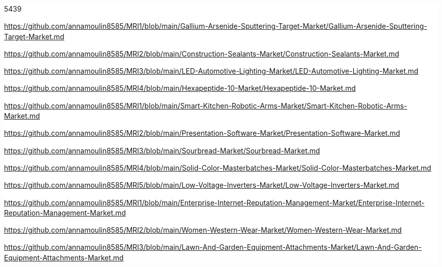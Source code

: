 5439</p><p><a href="https://github.com/annamoulin8585/MRI1/blob/main/Gallium-Arsenide-Sputtering-Target-Market/Gallium-Arsenide-Sputtering-Target-Market.md">https://github.com/annamoulin8585/MRI1/blob/main/Gallium-Arsenide-Sputtering-Target-Market/Gallium-Arsenide-Sputtering-Target-Market.md</a></p><p><a href="https://github.com/annamoulin8585/MRI2/blob/main/Construction-Sealants-Market/Construction-Sealants-Market.md">https://github.com/annamoulin8585/MRI2/blob/main/Construction-Sealants-Market/Construction-Sealants-Market.md</a></p><p><a href="https://github.com/annamoulin8585/MRI3/blob/main/LED-Automotive-Lighting-Market/LED-Automotive-Lighting-Market.md">https://github.com/annamoulin8585/MRI3/blob/main/LED-Automotive-Lighting-Market/LED-Automotive-Lighting-Market.md</a></p><p><a href="https://github.com/annamoulin8585/MRI4/blob/main/Hexapeptide-10-Market/Hexapeptide-10-Market.md">https://github.com/annamoulin8585/MRI4/blob/main/Hexapeptide-10-Market/Hexapeptide-10-Market.md</a></p><p><a href="https://github.com/annamoulin8585/MRI1/blob/main/Smart-Kitchen-Robotic-Arms-Market/Smart-Kitchen-Robotic-Arms-Market.md">https://github.com/annamoulin8585/MRI1/blob/main/Smart-Kitchen-Robotic-Arms-Market/Smart-Kitchen-Robotic-Arms-Market.md</a></p><p><a href="https://github.com/annamoulin8585/MRI2/blob/main/Presentation-Software-Market/Presentation-Software-Market.md">https://github.com/annamoulin8585/MRI2/blob/main/Presentation-Software-Market/Presentation-Software-Market.md</a></p><p><a href="https://github.com/annamoulin8585/MRI3/blob/main/Sourbread-Market/Sourbread-Market.md">https://github.com/annamoulin8585/MRI3/blob/main/Sourbread-Market/Sourbread-Market.md</a></p><p><a href="https://github.com/annamoulin8585/MRI4/blob/main/Solid-Color-Masterbatches-Market/Solid-Color-Masterbatches-Market.md">https://github.com/annamoulin8585/MRI4/blob/main/Solid-Color-Masterbatches-Market/Solid-Color-Masterbatches-Market.md</a></p><p><a href="https://github.com/annamoulin8585/MRI5/blob/main/Low-Voltage-Inverters-Market/Low-Voltage-Inverters-Market.md">https://github.com/annamoulin8585/MRI5/blob/main/Low-Voltage-Inverters-Market/Low-Voltage-Inverters-Market.md</a></p><p><a href="https://github.com/annamoulin8585/MRI1/blob/main/Enterprise-Internet-Reputation-Management-Market/Enterprise-Internet-Reputation-Management-Market.md">https://github.com/annamoulin8585/MRI1/blob/main/Enterprise-Internet-Reputation-Management-Market/Enterprise-Internet-Reputation-Management-Market.md</a></p><p><a href="https://github.com/annamoulin8585/MRI2/blob/main/Women-Western-Wear-Market/Women-Western-Wear-Market.md">https://github.com/annamoulin8585/MRI2/blob/main/Women-Western-Wear-Market/Women-Western-Wear-Market.md</a></p><p><a href="https://github.com/annamoulin8585/MRI3/blob/main/Lawn-And-Garden-Equipment-Attachments-Market/Lawn-And-Garden-Equipment-Attachments-Market.md">https://github.com/annamoulin8585/MRI3/blob/main/Lawn-And-Garden-Equipment-Attachments-Market/Lawn-And-Garden-Equipment-Attachments-Market.md</a></p>
